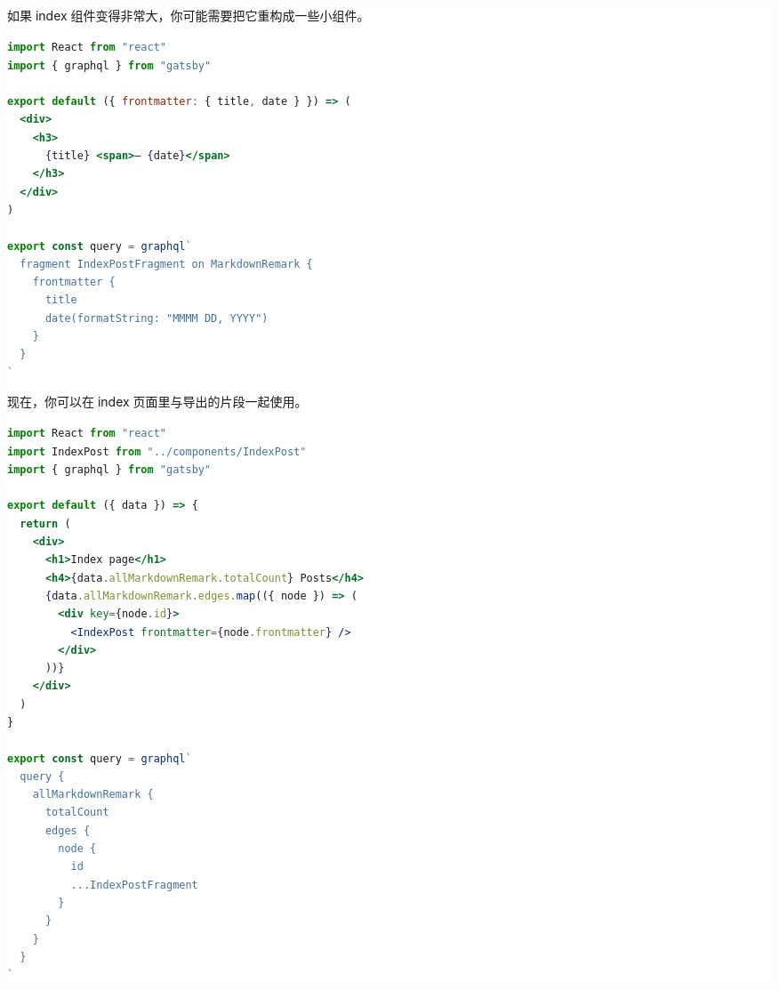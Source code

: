 
如果 index 组件变得非常大，你可能需要把它重构成一些小组件。

```jsx:title=src/components/IndexPost.jsx
import React from "react"
import { graphql } from "gatsby"

export default ({ frontmatter: { title, date } }) => (
  <div>
    <h3>
      {title} <span>— {date}</span>
    </h3>
  </div>
)

export const query = graphql`
  fragment IndexPostFragment on MarkdownRemark {
    frontmatter {
      title
      date(formatString: "MMMM DD, YYYY")
    }
  }
`
```

现在，你可以在 index 页面里与导出的片段一起使用。

```jsx:title=src/pages/index.jsx
import React from "react"
import IndexPost from "../components/IndexPost"
import { graphql } from "gatsby"

export default ({ data }) => {
  return (
    <div>
      <h1>Index page</h1>
      <h4>{data.allMarkdownRemark.totalCount} Posts</h4>
      {data.allMarkdownRemark.edges.map(({ node }) => (
        <div key={node.id}>
          <IndexPost frontmatter={node.frontmatter} />
        </div>
      ))}
    </div>
  )
}

export const query = graphql`
  query {
    allMarkdownRemark {
      totalCount
      edges {
        node {
          id
          ...IndexPostFragment
        }
      }
    }
  }
`
```
